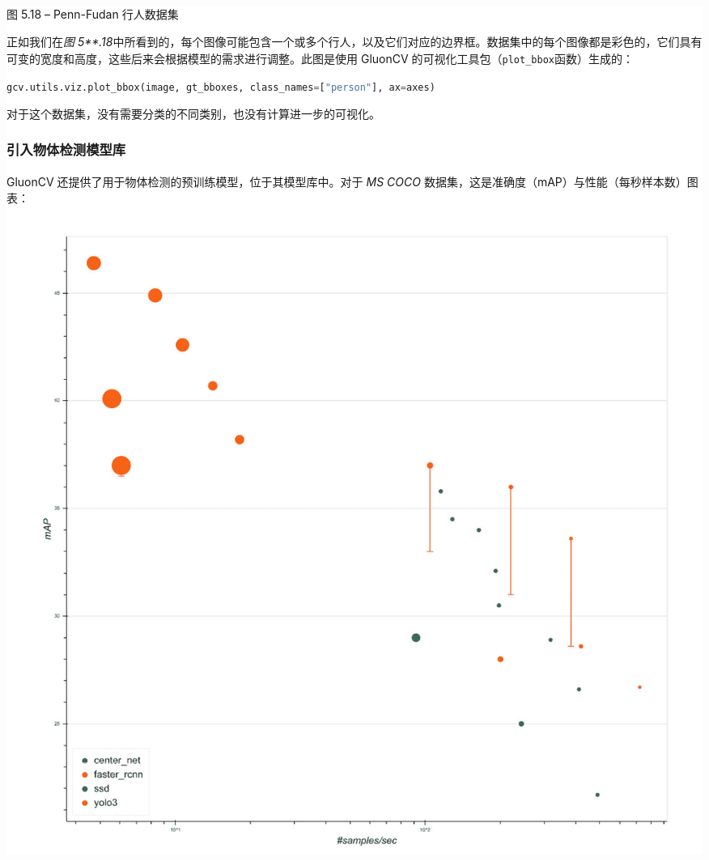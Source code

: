 图 5.18 – Penn-Fudan 行人数据集

正如我们在*图 5**.18*中所看到的，每个图像可能包含一个或多个行人，以及它们对应的边界框。数据集中的每个图像都是彩色的，它们具有可变的宽度和高度，这些后来会根据模型的需求进行调整。此图是使用 GluonCV 的可视化工具包（`plot_bbox`函数）生成的：

```py
gcv.utils.viz.plot_bbox(image, gt_bboxes, class_names=["person"], ax=axes)
```

对于这个数据集，没有需要分类的不同类别，也没有计算进一步的可视化。

### 引入物体检测模型库

GluonCV 还提供了用于物体检测的预训练模型，位于其模型库中。对于 *MS COCO* 数据集，这是准确度（mAP）与性能（每秒样本数）图表：

![图 5.19 – 物体检测模型库（MS COCO）](img/B16591_05_19.jpg)
